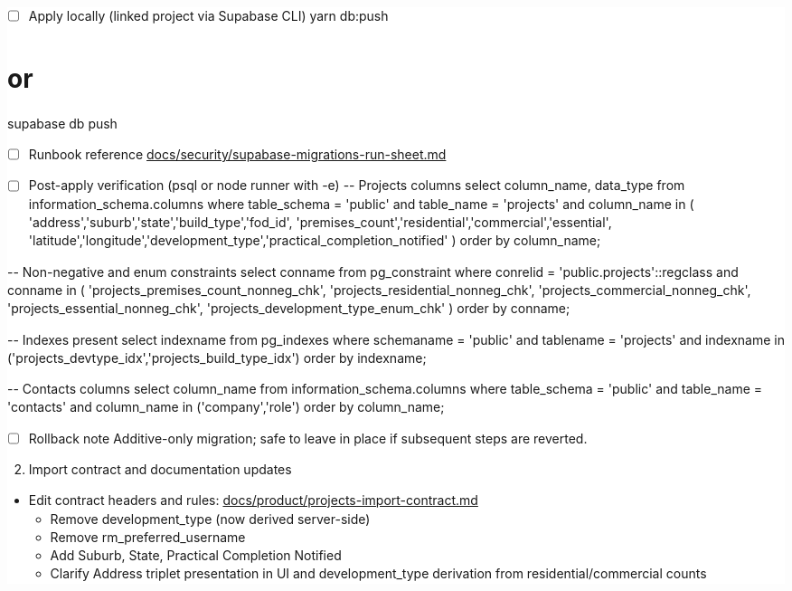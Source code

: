 - [ ] Apply locally (linked project via Supabase CLI)
yarn db:push
# or
supabase db push

- [ ] Runbook reference
[docs/security/supabase-migrations-run-sheet.md](docs/security/supabase-migrations-run-sheet.md:1)

- [ ] Post-apply verification (psql or node runner with -e)
-- Projects columns
select column_name, data_type
from information_schema.columns
where table_schema = 'public' and table_name = 'projects'
  and column_name in (
    'address','suburb','state','build_type','fod_id',
    'premises_count','residential','commercial','essential',
    'latitude','longitude','development_type','practical_completion_notified'
  )
order by column_name;

-- Non-negative and enum constraints
select conname
from pg_constraint
where conrelid = 'public.projects'::regclass
  and conname in (
    'projects_premises_count_nonneg_chk',
    'projects_residential_nonneg_chk',
    'projects_commercial_nonneg_chk',
    'projects_essential_nonneg_chk',
    'projects_development_type_enum_chk'
  )
order by conname;

-- Indexes present
select indexname
from pg_indexes
where schemaname = 'public' and tablename = 'projects'
  and indexname in ('projects_devtype_idx','projects_build_type_idx')
order by indexname;

-- Contacts columns
select column_name
from information_schema.columns
where table_schema = 'public' and table_name = 'contacts'
  and column_name in ('company','role')
order by column_name;

- [ ] Rollback note
Additive-only migration; safe to leave in place if subsequent steps are reverted.
2) Import contract and documentation updates
- Edit contract headers and rules: [docs/product/projects-import-contract.md](docs/product/projects-import-contract.md:32)
  - Remove development_type (now derived server-side)
  - Remove rm_preferred_username
  - Add Suburb, State, Practical Completion Notified
  - Clarify Address triplet presentation in UI and development_type derivation from residential/commercial counts
